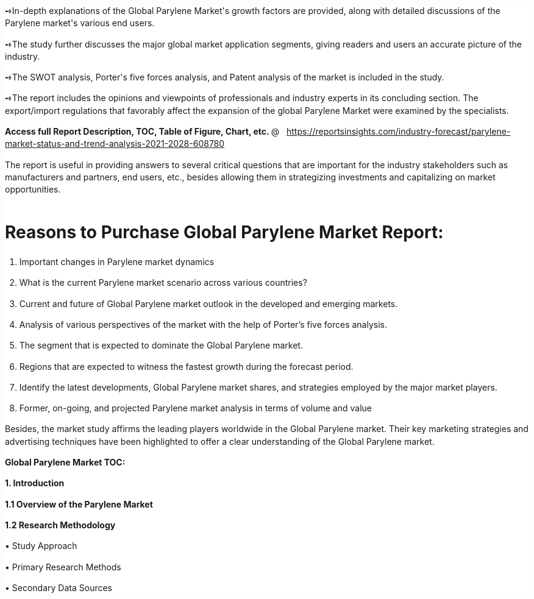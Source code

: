 ➺In-depth explanations of the Global Parylene Market's growth factors are provided, along with detailed discussions of the Parylene market's various end users.

➺The study further discusses the major global market application segments, giving readers and users an accurate picture of the industry.

➺The SWOT analysis, Porter's five forces analysis, and Patent analysis of the market is included in the study.

➺The report includes the opinions and viewpoints of professionals and industry experts in its concluding section. The export/import regulations that favorably affect the expansion of the global Parylene Market were examined by the specialists.

<strong>Access full Report Description, TOC, Table of Figure, Chart, etc. </strong>@   <a href=https://reportsinsights.com/industry-forecast/parylene-market-status-and-trend-analysis-2021-2028-608780 style=color:#0000ff;>https://reportsinsights.com/industry-forecast/parylene-market-status-and-trend-analysis-2021-2028-608780</a>

The report is useful in providing answers to several critical questions that are important for the industry stakeholders such as manufacturers and partners, end users, etc., besides allowing them in strategizing investments and capitalizing on market opportunities.

# <strong>Reasons to Purchase Global Parylene Market Report:</strong>

1. Important changes in Parylene market dynamics

2. What is the current Parylene market scenario across various countries?

3. Current and future of Global Parylene market outlook in the developed and emerging markets.

4. Analysis of various perspectives of the market with the help of Porter’s five forces analysis.

5. The segment that is expected to dominate the Global Parylene market.

6. Regions that are expected to witness the fastest growth during the forecast period.

7. Identify the latest developments, Global Parylene market shares, and strategies employed by the major market players.

8. Former, on-going, and projected Parylene market analysis in terms of volume and value

Besides, the market study affirms the leading players worldwide in the Global Parylene market. Their key marketing strategies and advertising techniques have been highlighted to offer a clear understanding of the Global Parylene market.

<strong>Global Parylene Market TOC:</strong>

<strong>1. Introduction</strong>

<strong>1.1 Overview of the Parylene Market</strong>

<strong>1.2 Research Methodology</strong>

• Study Approach

• Primary Research Methods

• Secondary Data Sources

